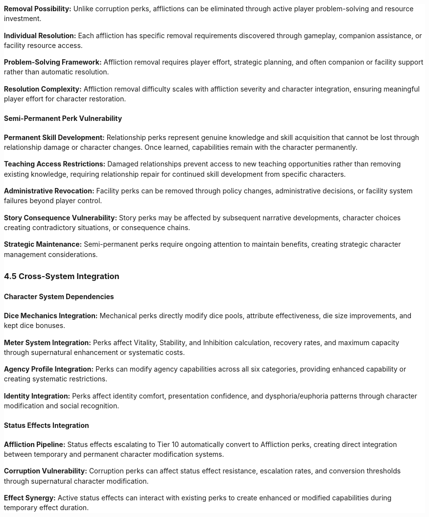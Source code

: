 **Removal Possibility:** Unlike corruption perks, afflictions can be eliminated through active player problem-solving and resource investment.

**Individual Resolution:** Each affliction has specific removal requirements discovered through gameplay, companion assistance, or facility resource access.

**Problem-Solving Framework:** Affliction removal requires player effort, strategic planning, and often companion or facility support rather than automatic resolution.

**Resolution Complexity:** Affliction removal difficulty scales with affliction severity and character integration, ensuring meaningful player effort for character restoration.

#### Semi-Permanent Perk Vulnerability

**Permanent Skill Development:** Relationship perks represent genuine knowledge and skill acquisition that cannot be lost through relationship damage or character changes. Once learned, capabilities remain with the character permanently.

**Teaching Access Restrictions:** Damaged relationships prevent access to new teaching opportunities rather than removing existing knowledge, requiring relationship repair for continued skill development from specific characters.

**Administrative Revocation:** Facility perks can be removed through policy changes, administrative decisions, or facility system failures beyond player control.

**Story Consequence Vulnerability:** Story perks may be affected by subsequent narrative developments, character choices creating contradictory situations, or consequence chains.

**Strategic Maintenance:** Semi-permanent perks require ongoing attention to maintain benefits, creating strategic character management considerations.

### 4.5 Cross-System Integration

#### Character System Dependencies

**Dice Mechanics Integration:** Mechanical perks directly modify dice pools, attribute effectiveness, die size improvements, and kept dice bonuses.

**Meter System Integration:** Perks affect Vitality, Stability, and Inhibition calculation, recovery rates, and maximum capacity through supernatural enhancement or systematic costs.

**Agency Profile Integration:** Perks can modify agency capabilities across all six categories, providing enhanced capability or creating systematic restrictions.

**Identity Integration:** Perks affect identity comfort, presentation confidence, and dysphoria/euphoria patterns through character modification and social recognition.

#### Status Effects Integration

**Affliction Pipeline:** Status effects escalating to Tier 10 automatically convert to Affliction perks, creating direct integration between temporary and permanent character modification systems.

**Corruption Vulnerability:** Corruption perks can affect status effect resistance, escalation rates, and conversion thresholds through supernatural character modification.

**Effect Synergy:** Active status effects can interact with existing perks to create enhanced or modified capabilities during temporary effect duration.
